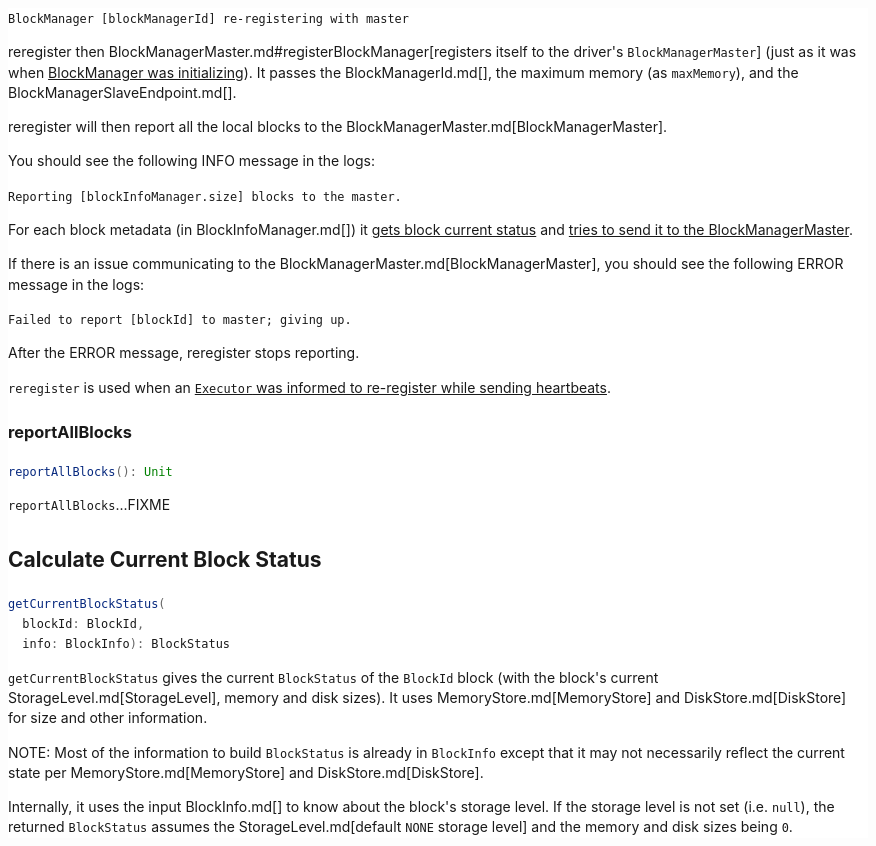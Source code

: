 ```text
BlockManager [blockManagerId] re-registering with master
```

reregister then BlockManagerMaster.md#registerBlockManager[registers itself to the driver's `BlockManagerMaster`] (just as it was when [BlockManager was initializing](#initialize)). It passes the BlockManagerId.md[], the maximum memory (as `maxMemory`), and the BlockManagerSlaveEndpoint.md[].

reregister will then report all the local blocks to the BlockManagerMaster.md[BlockManagerMaster].

You should see the following INFO message in the logs:

```text
Reporting [blockInfoManager.size] blocks to the master.
```

For each block metadata (in BlockInfoManager.md[]) it [gets block current status](#getCurrentBlockStatus) and [tries to send it to the BlockManagerMaster](#tryToReportBlockStatus).

If there is an issue communicating to the BlockManagerMaster.md[BlockManagerMaster], you should see the following ERROR message in the logs:

```text
Failed to report [blockId] to master; giving up.
```

After the ERROR message, reregister stops reporting.

`reregister` is used when an [`Executor` was informed to re-register while sending heartbeats](../executor/Executor.md#heartbeats-and-active-task-metrics).

### <span id="reportAllBlocks"> reportAllBlocks

```scala
reportAllBlocks(): Unit
```

`reportAllBlocks`...FIXME

## <span id="getCurrentBlockStatus"> Calculate Current Block Status

```scala
getCurrentBlockStatus(
  blockId: BlockId,
  info: BlockInfo): BlockStatus
```

`getCurrentBlockStatus` gives the current `BlockStatus` of the `BlockId` block (with the block's current StorageLevel.md[StorageLevel], memory and disk sizes). It uses MemoryStore.md[MemoryStore] and DiskStore.md[DiskStore] for size and other information.

NOTE: Most of the information to build `BlockStatus` is already in `BlockInfo` except that it may not necessarily reflect the current state per MemoryStore.md[MemoryStore] and DiskStore.md[DiskStore].

Internally, it uses the input BlockInfo.md[] to know about the block's storage level. If the storage level is not set (i.e. `null`), the returned `BlockStatus` assumes the StorageLevel.md[default `NONE` storage level] and the memory and disk sizes being `0`.
